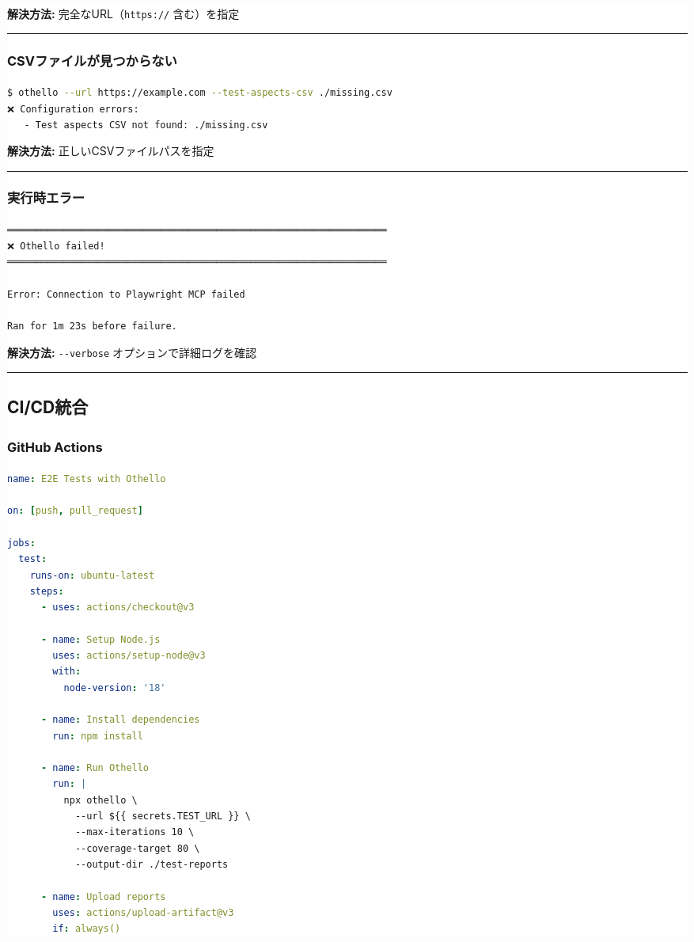 **解決方法:** 完全なURL（`https://` 含む）を指定

---

### CSVファイルが見つからない

```bash
$ othello --url https://example.com --test-aspects-csv ./missing.csv
❌ Configuration errors:
   - Test aspects CSV not found: ./missing.csv
```

**解決方法:** 正しいCSVファイルパスを指定

---

### 実行時エラー

```bash
═══════════════════════════════════════════════════════════════════
❌ Othello failed!
═══════════════════════════════════════════════════════════════════

Error: Connection to Playwright MCP failed

Ran for 1m 23s before failure.
```

**解決方法:** `--verbose` オプションで詳細ログを確認

---

## CI/CD統合

### GitHub Actions

```yaml
name: E2E Tests with Othello

on: [push, pull_request]

jobs:
  test:
    runs-on: ubuntu-latest
    steps:
      - uses: actions/checkout@v3
      
      - name: Setup Node.js
        uses: actions/setup-node@v3
        with:
          node-version: '18'
      
      - name: Install dependencies
        run: npm install
      
      - name: Run Othello
        run: |
          npx othello \
            --url ${{ secrets.TEST_URL }} \
            --max-iterations 10 \
            --coverage-target 80 \
            --output-dir ./test-reports
      
      - name: Upload reports
        uses: actions/upload-artifact@v3
        if: always()
```